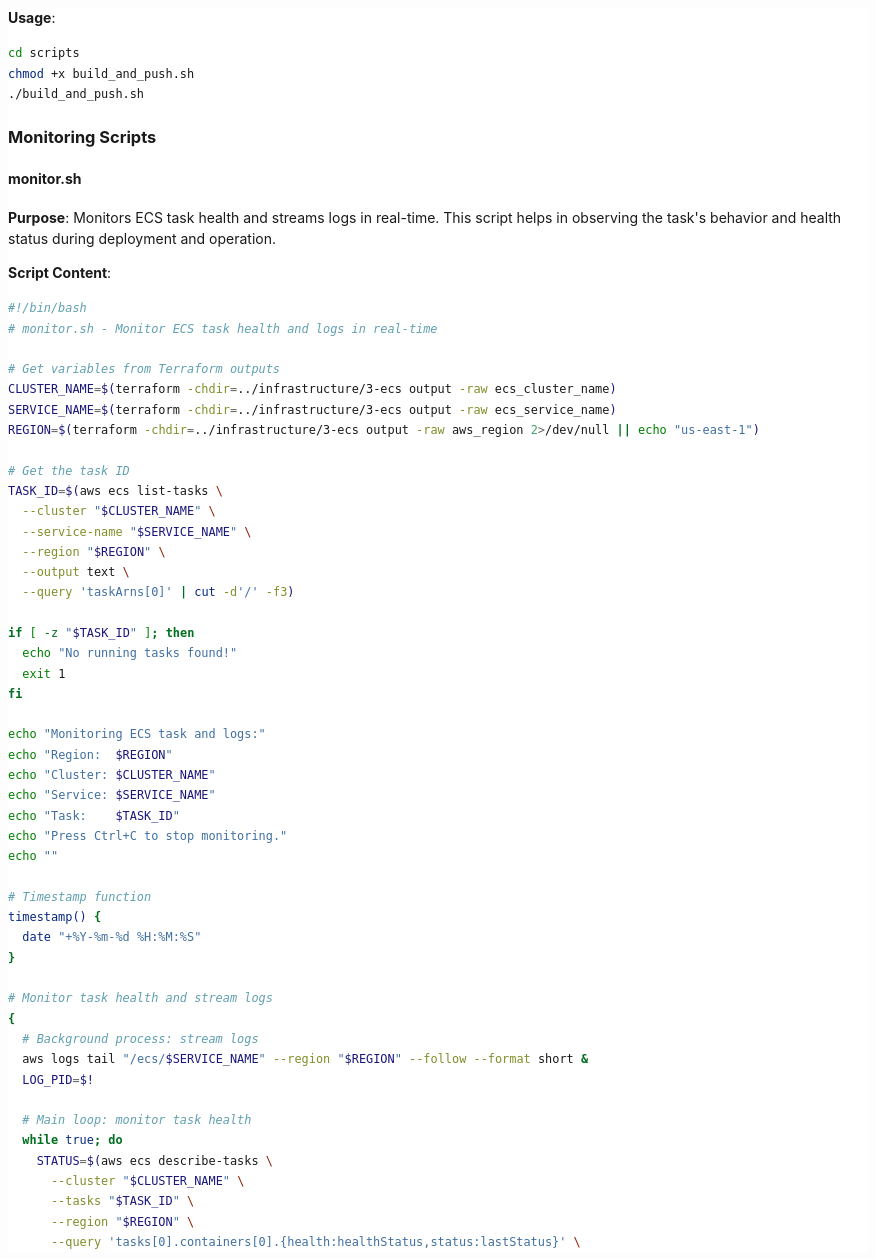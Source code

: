 **Usage**:

```bash
cd scripts
chmod +x build_and_push.sh
./build_and_push.sh
```

### Monitoring Scripts

#### monitor.sh

**Purpose**: Monitors ECS task health and streams logs in real-time. This script helps in observing the task's behavior and health status during deployment and operation.

**Script Content**:

```bash
#!/bin/bash
# monitor.sh - Monitor ECS task health and logs in real-time

# Get variables from Terraform outputs
CLUSTER_NAME=$(terraform -chdir=../infrastructure/3-ecs output -raw ecs_cluster_name)
SERVICE_NAME=$(terraform -chdir=../infrastructure/3-ecs output -raw ecs_service_name)
REGION=$(terraform -chdir=../infrastructure/3-ecs output -raw aws_region 2>/dev/null || echo "us-east-1")

# Get the task ID
TASK_ID=$(aws ecs list-tasks \
  --cluster "$CLUSTER_NAME" \
  --service-name "$SERVICE_NAME" \
  --region "$REGION" \
  --output text \
  --query 'taskArns[0]' | cut -d'/' -f3)

if [ -z "$TASK_ID" ]; then
  echo "No running tasks found!"
  exit 1
fi

echo "Monitoring ECS task and logs:"
echo "Region:  $REGION"
echo "Cluster: $CLUSTER_NAME"
echo "Service: $SERVICE_NAME"
echo "Task:    $TASK_ID"
echo "Press Ctrl+C to stop monitoring."
echo ""

# Timestamp function
timestamp() {
  date "+%Y-%m-%d %H:%M:%S"
}

# Monitor task health and stream logs
{
  # Background process: stream logs
  aws logs tail "/ecs/$SERVICE_NAME" --region "$REGION" --follow --format short &
  LOG_PID=$!

  # Main loop: monitor task health
  while true; do
    STATUS=$(aws ecs describe-tasks \
      --cluster "$CLUSTER_NAME" \
      --tasks "$TASK_ID" \
      --region "$REGION" \
      --query 'tasks[0].containers[0].{health:healthStatus,status:lastStatus}' \
```